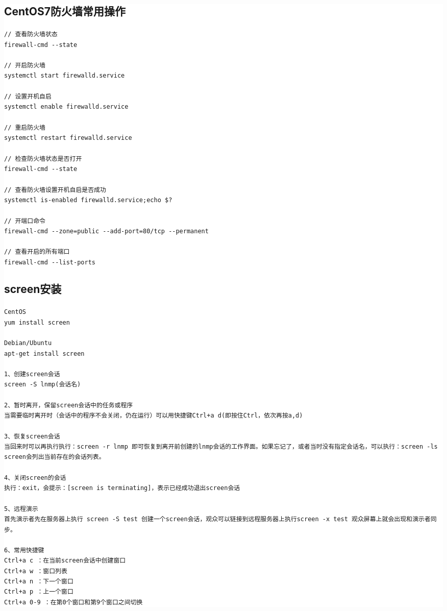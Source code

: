 ## CentOS7防火墙常用操作

```
// 查看防火墙状态
firewall-cmd --state

// 开启防火墙
systemctl start firewalld.service

// 设置开机自启
systemctl enable firewalld.service

// 重启防火墙
systemctl restart firewalld.service

// 检查防火墙状态是否打开
firewall-cmd --state

// 查看防火墙设置开机自启是否成功
systemctl is-enabled firewalld.service;echo $?

// 开端口命令
firewall-cmd --zone=public --add-port=80/tcp --permanent

// 查看开启的所有端口
firewall-cmd --list-ports
```

## screen安装
```
CentOS
yum install screen

Debian/Ubuntu
apt-get install screen

1、创建screen会话
screen -S lnmp(会话名)

2、暂时离开，保留screen会话中的任务或程序
当需要临时离开时（会话中的程序不会关闭，仍在运行）可以用快捷键Ctrl+a d(即按住Ctrl，依次再按a,d)

3、恢复screen会话
当回来时可以再执行执行：screen -r lnmp 即可恢复到离开前创建的lnmp会话的工作界面。如果忘记了，或者当时没有指定会话名，可以执行：screen -ls screen会列出当前存在的会话列表。

4、关闭screen的会话
执行：exit，会提示：[screen is terminating]，表示已经成功退出screen会话

5、远程演示
首先演示者先在服务器上执行 screen -S test 创建一个screen会话，观众可以链接到远程服务器上执行screen -x test 观众屏幕上就会出现和演示者同步。

6、常用快捷键
Ctrl+a c ：在当前screen会话中创建窗口
Ctrl+a w ：窗口列表
Ctrl+a n ：下一个窗口
Ctrl+a p ：上一个窗口
Ctrl+a 0-9 ：在第0个窗口和第9个窗口之间切换
```

